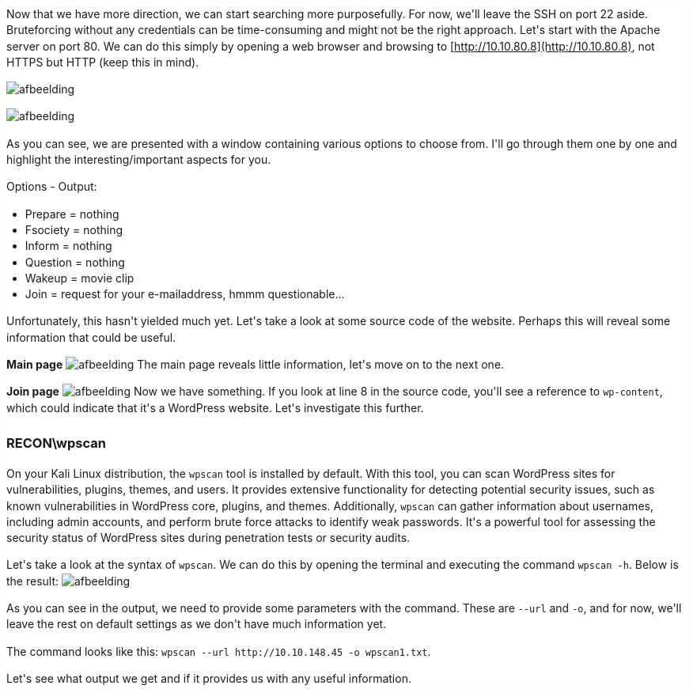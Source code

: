 Now that we have more direction, we can start searching more purposefully. For now, we'll leave the SSH on port 22 aside. Bruteforcing without any credentials can be time-consuming and might not be the right approach. Let's start with the Apache server on port 80. We can do this simply by opening a web browser and browsing to [http://10.10.80.8](http://10.10.80.8), not HTTPS but HTTP (keep this in mind).

![afbeelding](https://github.com/PingBackHome/PingBackHome.github.io/assets/115549820/54f8469d-520b-47ab-9386-f7d5c401dd27)

![afbeelding](https://github.com/PingBackHome/PingBackHome.github.io/assets/115549820/1e41dadc-0303-47a6-b8d1-80a4b1fbfb22)

As you can see, we are presented with a window containing various options to choose from. I'll go through them one by one and highlight the interesting/important aspects for you.

Options - Output:

- Prepare = nothing
- Fsociety = nothing
- Inform = nothing
- Question = nothing
- Wakeup = movie clip
- Join = request for your e-mailaddress, hmmm questionable...

Unfortunately, this hasn't yielded much yet. Let's take a look at some source code of the website. Perhaps this will reveal some information that could be useful.

**Main page**
![afbeelding](https://github.com/PingBackHome/PingBackHome.github.io/assets/115549820/87a661b4-9d85-4919-a5d4-9a473787c49d)
The main page reveals little information, let's move on to the next one.

**Join page**
![afbeelding](https://github.com/PingBackHome/PingBackHome.github.io/assets/115549820/66d9ac63-adb2-4f4c-9341-0c28c00edc2e)
Now we have something. If you look at line 8 in the source code, you'll see a reference to `wp-content`, which could indicate that it's a WordPress website. Let's investigate this further.

### RECON\wpscan

On your Kali Linux distribution, the `wpscan` tool is installed by default. With this tool, you can scan WordPress sites for vulnerabilities, plugins, themes, and users. It provides extensive functionality for detecting potential security issues, such as known vulnerabilities in WordPress core, plugins, and themes. Additionally, `wpscan` can gather information about usernames, including admin accounts, and perform brute force attacks to identify weak passwords. It's a powerful tool for assessing the security status of WordPress sites during penetration tests or security audits.

Let's take a look at the syntax of `wpscan`. We can do this by opening the terminal and executing the command `wpscan -h`. Below is the result:
![afbeelding](https://github.com/PingBackHome/PingBackHome.github.io/assets/115549820/b52374b0-48c8-44e5-b8a2-ddbf7cc378e5)

As you can see in the output, we need to provide some parameters with the command. These are `--url` and `-o`, and for now, we'll leave the rest on default settings as we don't have much information yet.

The command looks like this: `wpscan --url http://10.10.148.45 -o wpscan1.txt`.

Let's see what output we get and if it provides us with any useful information.
